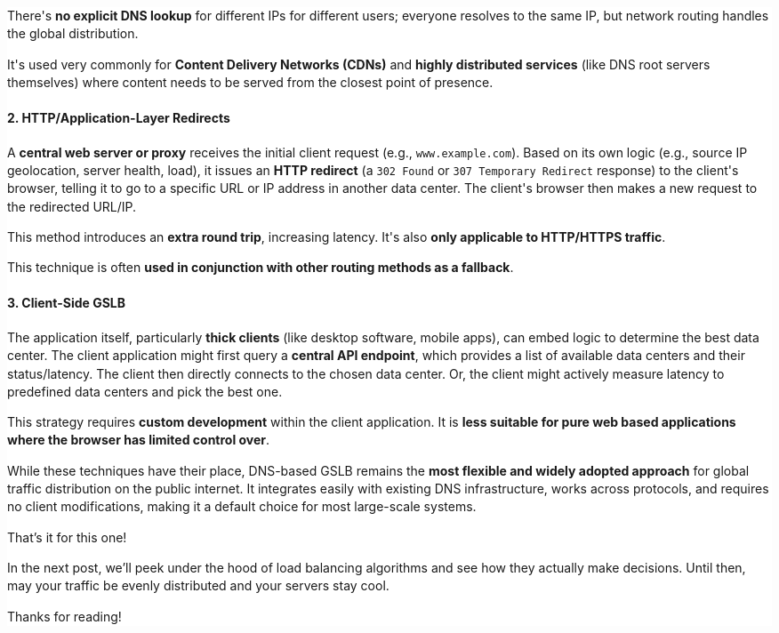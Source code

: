 There's **no explicit DNS lookup** for different IPs for different users; everyone resolves to the same IP, but network routing handles the global distribution.

It's used very commonly for **Content Delivery Networks (CDNs)** and **highly distributed services** (like DNS root servers themselves) where content needs to be served from the closest point of presence.

#### 2. HTTP/Application-Layer Redirects
A **central web server or proxy** receives the initial client request (e.g., `www.example.com`). Based on its own logic (e.g., source IP geolocation, server health, load), it issues an **HTTP redirect** (a `302 Found` or `307 Temporary Redirect` response) to the client's browser, telling it to go to a specific URL or IP address in another data center. The client's browser then makes a new request to the redirected URL/IP.

This method introduces an **extra round trip**, increasing latency. It's also **only applicable to HTTP/HTTPS traffic**. 

This technique is often **used in conjunction with other routing methods as a fallback**.

#### 3. Client-Side GSLB
The application itself, particularly **thick clients** (like desktop software, mobile apps), can embed logic to determine the best data center. The client application might first query a **central API endpoint**, which provides a list of available data centers and their status/latency. The client then directly connects to the chosen data center. Or, the client might actively measure latency to predefined data centers and pick the best one.

This strategy requires **custom development** within the client application. It is **less suitable for pure web based applications where the browser has limited control over**.


While these techniques have their place, DNS-based GSLB remains the **most flexible and widely adopted approach** for global traffic distribution on the public internet. It integrates easily with existing DNS infrastructure, works across protocols, and requires no client modifications, making it a default choice for most large-scale systems.


That’s it for this one!

In the next post, we’ll peek under the hood of load balancing algorithms and see how they actually make decisions.
Until then, may your traffic be evenly distributed and your servers stay cool.

Thanks for reading!




